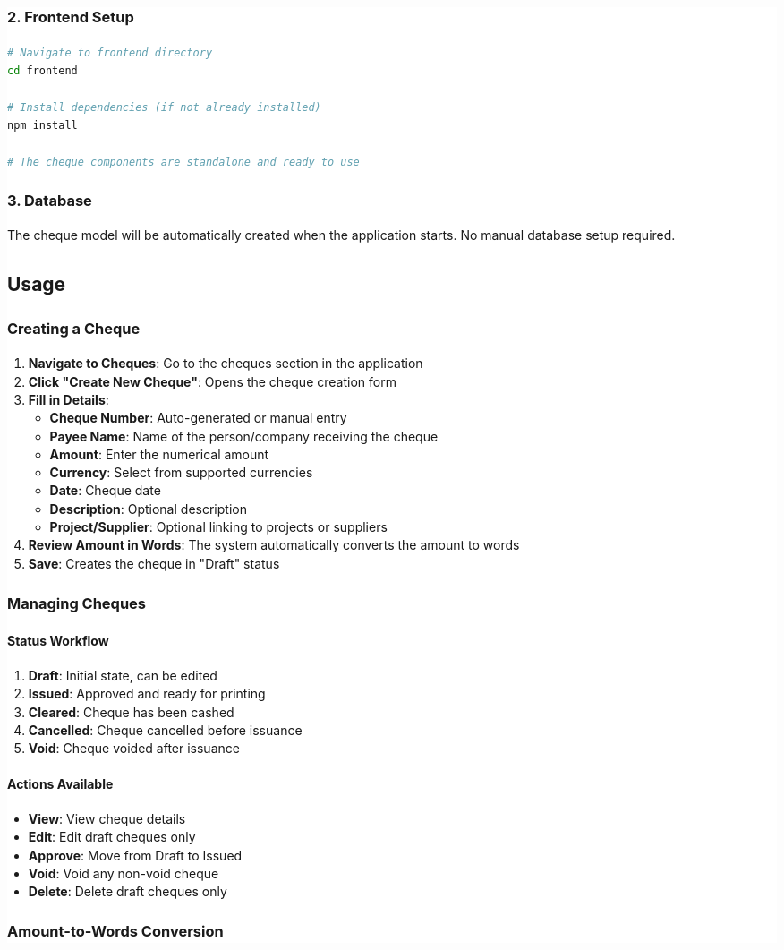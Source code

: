 ### 2. Frontend Setup
```bash
# Navigate to frontend directory
cd frontend

# Install dependencies (if not already installed)
npm install

# The cheque components are standalone and ready to use
```

### 3. Database
The cheque model will be automatically created when the application starts. No manual database setup required.

## Usage

### Creating a Cheque

1. **Navigate to Cheques**: Go to the cheques section in the application
2. **Click "Create New Cheque"**: Opens the cheque creation form
3. **Fill in Details**:
   - **Cheque Number**: Auto-generated or manual entry
   - **Payee Name**: Name of the person/company receiving the cheque
   - **Amount**: Enter the numerical amount
   - **Currency**: Select from supported currencies
   - **Date**: Cheque date
   - **Description**: Optional description
   - **Project/Supplier**: Optional linking to projects or suppliers
4. **Review Amount in Words**: The system automatically converts the amount to words
5. **Save**: Creates the cheque in "Draft" status

### Managing Cheques

#### Status Workflow
1. **Draft**: Initial state, can be edited
2. **Issued**: Approved and ready for printing
3. **Cleared**: Cheque has been cashed
4. **Cancelled**: Cheque cancelled before issuance
5. **Void**: Cheque voided after issuance

#### Actions Available
- **View**: View cheque details
- **Edit**: Edit draft cheques only
- **Approve**: Move from Draft to Issued
- **Void**: Void any non-void cheque
- **Delete**: Delete draft cheques only

### Amount-to-Words Conversion
